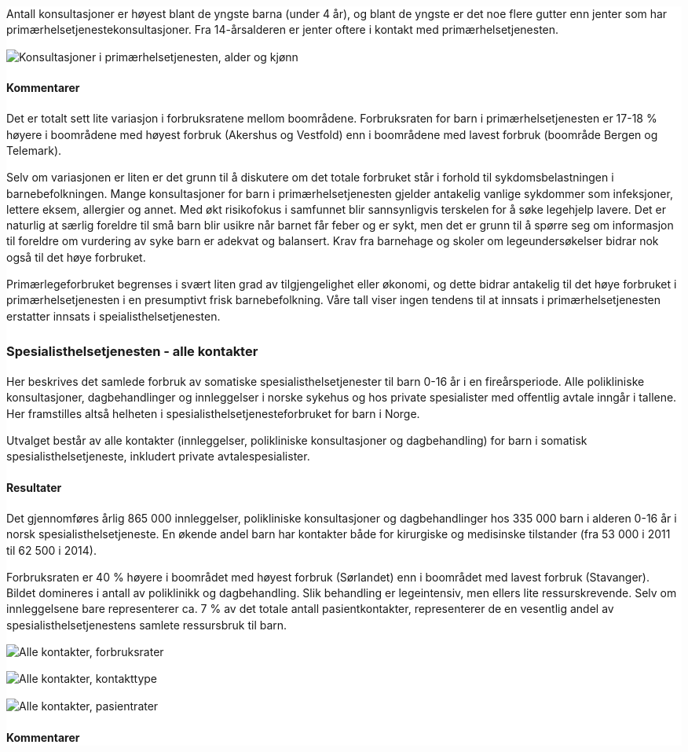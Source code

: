 Antall konsultasjoner er høyest blant de yngste barna (under 4 år), og blant de yngste er det noe flere gutter enn jenter som har primærhelsetjenestekonsultasjoner. Fra 14-årsalderen er jenter oftere i kontakt med primærhelsetjenesten.

![Konsultasjoner i primærhelsetjenesten, alder og kjønn](/helseatlas/img/no/barn/prim_kons3.png "Konsultasjoner i primærhelsetjenesten, alder og kjønn, gj.snitt 2011-2014.")

#### Kommentarer

Det er totalt sett lite variasjon i forbruksratene mellom boområdene. Forbruksraten for barn i primærhelsetjenesten er 17-18 % høyere i boområdene med høyest forbruk (Akershus og Vestfold) enn i boområdene med lavest forbruk (boområde Bergen og Telemark).

Selv om variasjonen er liten er det grunn til å diskutere om det totale forbruket står i forhold til sykdomsbelastningen i barnebefolkningen. Mange konsultasjoner for barn i primærhelsetjenesten gjelder antakelig vanlige sykdommer som infeksjoner, lettere eksem, allergier og annet. Med økt risikofokus i samfunnet blir sannsynligvis terskelen for å søke legehjelp lavere. Det er naturlig at særlig foreldre til små barn blir usikre når barnet får feber og er sykt, men det er grunn til å spørre seg om informasjon til foreldre om vurdering av syke barn er adekvat og balansert. Krav fra barnehage og skoler om legeundersøkelser bidrar nok også til det høye forbruket.

Primærlegeforbruket begrenses i svært liten grad av tilgjengelighet eller økonomi, og dette bidrar antakelig til det høye forbruket i primærhelsetjenesten i en presumptivt frisk barnebefolkning. Våre tall viser ingen tendens til at innsats i primærhelsetjenesten erstatter innsats i speialisthelsetjenesten.

### Spesialisthelsetjenesten - alle kontakter

Her beskrives det samlede forbruk av somatiske spesialisthelsetjenester til barn 0-16 år i en fireårsperiode. Alle polikliniske konsultasjoner, dagbehandlinger og innleggelser i norske sykehus og hos private spesialister med offentlig avtale inngår i tallene. Her framstilles altså helheten i spesialisthelsetjenesteforbruket for barn i Norge.

Utvalget består av alle kontakter (innleggelser, polikliniske konsultasjoner og dagbehandling) for barn i somatisk spesialisthelsetjeneste, inkludert private avtalespesialister.

#### Resultater

Det gjennomføres årlig 865 000 innleggelser, polikliniske konsultasjoner og dagbehandlinger hos 335 000 barn i alderen 0-16 år i norsk spesialisthelsetjeneste. En økende andel barn har kontakter både for kirurgiske og medisinske tilstander (fra 53 000 i 2011 til 62 500 i 2014).

Forbruksraten er 40 % høyere i boområdet med høyest forbruk (Sørlandet) enn i boområdet med lavest forbruk (Stavanger). Bildet domineres i antall av poliklinikk og dagbehandling. Slik behandling er legeintensiv, men ellers lite ressurskrevende. Selv om innleggelsene bare representerer ca. 7 % av det totale antall pasientkontakter, representerer de en vesentlig andel av spesialisthelsetjenestens samlete ressursbruk til barn.

![Alle kontakter, forbruksrater](/helseatlas/img/no/barn/spes_kons1.png "Alle kontakter, aldersjusterte forbruksrater pr. 100 000 barn 0-16 år, pr. boområde, pr. år og gj.snitt 2011-2014.")

![Alle kontakter, kontakttype](/helseatlas/img/no/barn/spes_kons2.png "Alle kontakter, kontakttype, aldersjusterte forbruksrater pr. 100 000 barn 0-16 år, pr. boområde, gj.snitt 2011-2014.")

![Alle kontakter, pasientrater](/helseatlas/img/no/barn/spes_kons3.png "Alle kontakter, aldersjusterte pasientrater pr. 100 000 barn 0-16 år, pr. boområde, pr. år og gj.snitt 2011-2014. Gj.snittlig antall kontakter pr. pasient (kontaktfrekvens) og antall pasienter.")

#### Kommentarer

